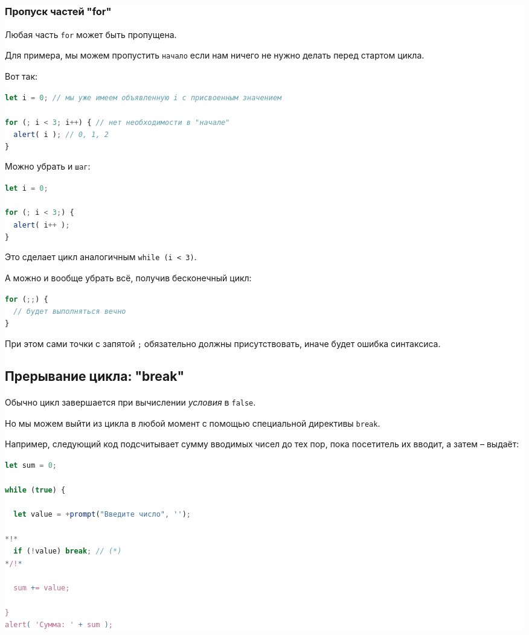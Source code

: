 ### Пропуск частей "for"

Любая часть `for` может быть пропущена.

Для примера, мы можем пропустить `начало` если нам ничего не нужно делать перед стартом цикла.

Вот так:

```js run
let i = 0; // мы уже имеем объявленную i с присвоенным значением

for (; i < 3; i++) { // нет необходимости в "начале"
  alert( i ); // 0, 1, 2
}
```

Можно убрать и `шаг`:

```js run
let i = 0;

for (; i < 3;) {
  alert( i++ );
}
```

Это сделает цикл аналогичным `while (i < 3)`.

А можно и вообще убрать всё, получив бесконечный цикл:

```js
for (;;) {
  // будет выполняться вечно
}
```

При этом сами точки с запятой `;` обязательно должны присутствовать, иначе будет ошибка синтаксиса.

## Прерывание цикла: "break"

Обычно цикл завершается при вычислении *условия* в `false`.

Но мы можем выйти из цикла в любой момент с помощью специальной директивы `break`.

Например, следующий код подсчитывает сумму вводимых чисел до тех пор, пока посетитель их вводит, а затем – выдаёт:

```js
let sum = 0;

while (true) {

  let value = +prompt("Введите число", '');

*!*
  if (!value) break; // (*)
*/!*

  sum += value;

}
alert( 'Сумма: ' + sum );
```
